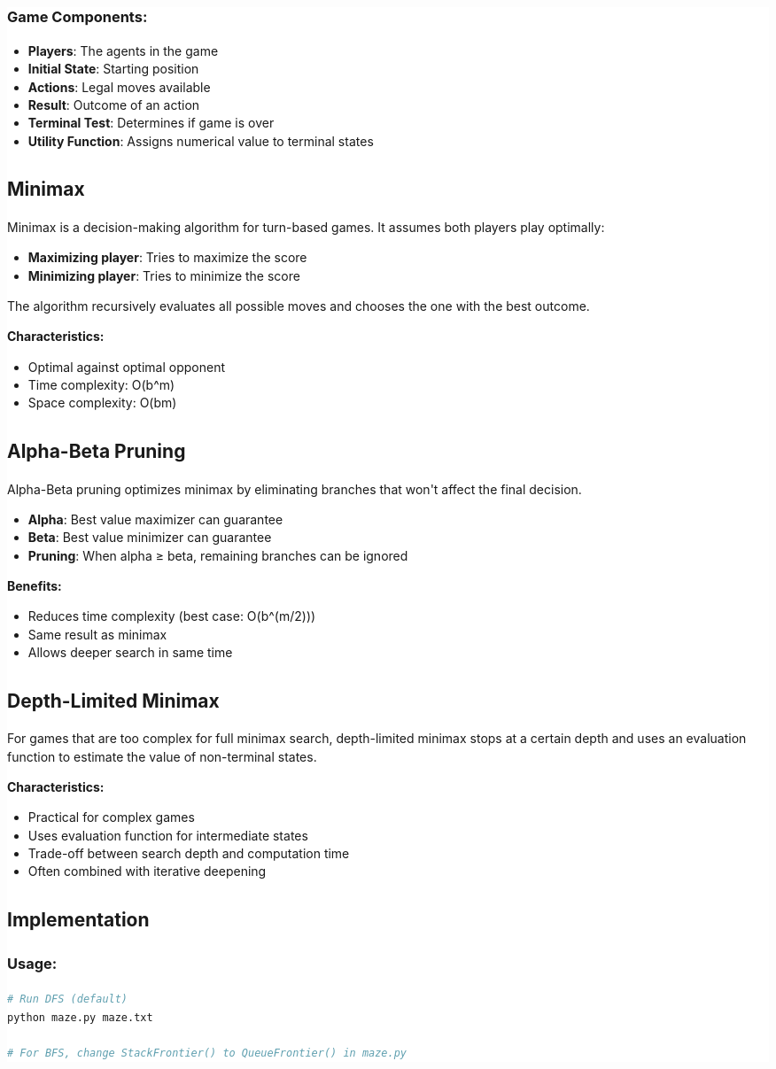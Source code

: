 ### Game Components:
- **Players**: The agents in the game
- **Initial State**: Starting position
- **Actions**: Legal moves available
- **Result**: Outcome of an action
- **Terminal Test**: Determines if game is over
- **Utility Function**: Assigns numerical value to terminal states

## Minimax

Minimax is a decision-making algorithm for turn-based games. It assumes both players play optimally:
- **Maximizing player**: Tries to maximize the score
- **Minimizing player**: Tries to minimize the score

The algorithm recursively evaluates all possible moves and chooses the one with the best outcome.

**Characteristics:**
- Optimal against optimal opponent
- Time complexity: O(b^m)
- Space complexity: O(bm)

## Alpha-Beta Pruning

Alpha-Beta pruning optimizes minimax by eliminating branches that won't affect the final decision.

- **Alpha**: Best value maximizer can guarantee
- **Beta**: Best value minimizer can guarantee
- **Pruning**: When alpha ≥ beta, remaining branches can be ignored

**Benefits:**
- Reduces time complexity (best case: O(b^(m/2)))
- Same result as minimax
- Allows deeper search in same time

## Depth-Limited Minimax

For games that are too complex for full minimax search, depth-limited minimax stops at a certain depth and uses an evaluation function to estimate the value of non-terminal states.

**Characteristics:**
- Practical for complex games
- Uses evaluation function for intermediate states
- Trade-off between search depth and computation time
- Often combined with iterative deepening

## Implementation

### Usage:
```bash
# Run DFS (default)
python maze.py maze.txt

# For BFS, change StackFrontier() to QueueFrontier() in maze.py
```
